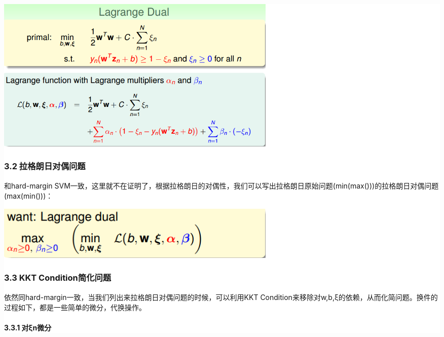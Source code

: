 <img src="4-6.png" width="60%">

### 3.2 拉格朗日对偶问题

和hard-margin SVM一致，这里就不在证明了，根据拉格朗日的对偶性，我们可以写出拉格朗日原始问题(min(max()))的拉格朗日对偶问题(max(min()))：

<img src="4-7.png" width="60%">

### 3.3 KKT Condition简化问题

依然同hard-margin一致，当我们列出来拉格朗日对偶问题的时候，可以利用KKT Condition来移除对w,b,ξ的依赖，从而化简问题。换件的过程如下，都是一些简单的微分，代换操作。

#### 3.3.1 对ξn微分
